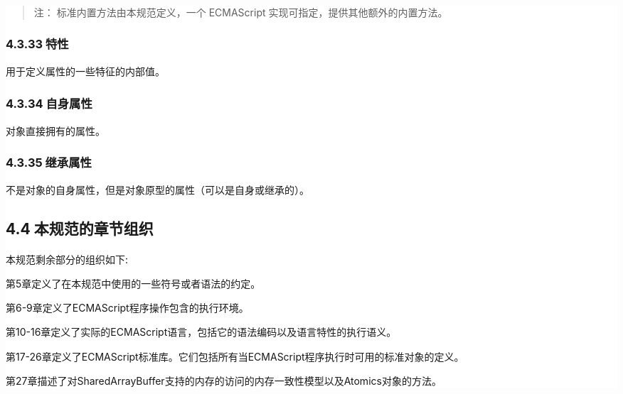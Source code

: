 > 注： 标准内置方法由本规范定义，一个 ECMAScript 实现可指定，提供其他额外的内置方法。

### 4.3.33 特性 <div id="sec-attribute"></div>

用于定义属性的一些特征的内部值。

### 4.3.34 自身属性 <div id="sec-own-property"></div>

对象直接拥有的属性。

### 4.3.35 继承属性 <div id="sec-inherited-property"></div>

不是对象的自身属性，但是对象原型的属性（可以是自身或继承的）。

## 4.4 本规范的章节组织 <div id="sec-organization-of-this-specification"></div>

本规范剩余部分的组织如下:

第5章定义了在本规范中使用的一些符号或者语法的约定。

第6-9章定义了ECMAScript程序操作包含的执行环境。

第10-16章定义了实际的ECMAScript语言，包括它的语法编码以及语言特性的执行语义。

第17-26章定义了ECMAScript标准库。它们包括所有当ECMAScript程序执行时可用的标准对象的定义。

第27章描述了对SharedArrayBuffer支持的内存的访问的内存一致性模型以及Atomics对象的方法。 

